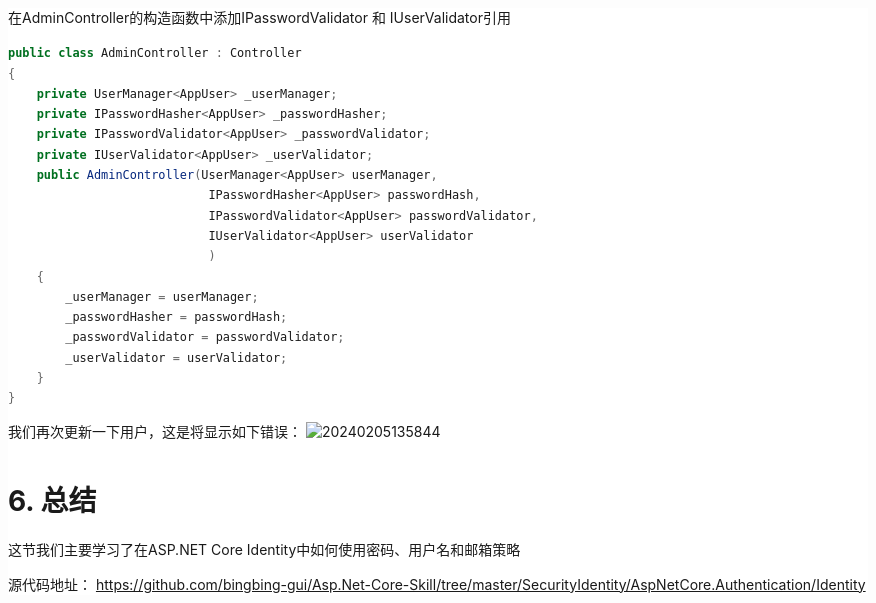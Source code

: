 在AdminController的构造函数中添加IPasswordValidator 和 IUserValidator引用
```csharp
public class AdminController : Controller
{
    private UserManager<AppUser> _userManager;
    private IPasswordHasher<AppUser> _passwordHasher;
    private IPasswordValidator<AppUser> _passwordValidator;
    private IUserValidator<AppUser> _userValidator;
    public AdminController(UserManager<AppUser> userManager,
                            IPasswordHasher<AppUser> passwordHash,
                            IPasswordValidator<AppUser> passwordValidator,
                            IUserValidator<AppUser> userValidator
                            )
    {
        _userManager = userManager;
        _passwordHasher = passwordHash;
        _passwordValidator = passwordValidator;
        _userValidator = userValidator;
    }
}
```

我们再次更新一下用户，这是将显示如下错误：
![20240205135844](https://raw.githubusercontent.com/fannkaii/MyPicBed/master/images/20240205135844.png)

# 6. 总结
这节我们主要学习了在ASP.NET Core Identity中如何使用密码、用户名和邮箱策略

源代码地址：
https://github.com/bingbing-gui/Asp.Net-Core-Skill/tree/master/SecurityIdentity/AspNetCore.Authentication/Identity
